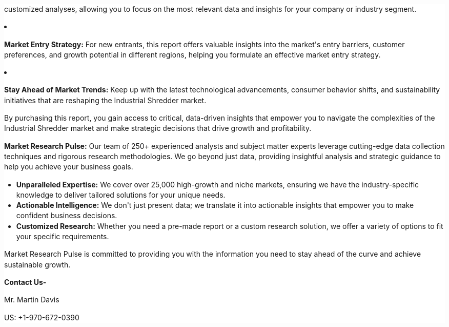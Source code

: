 customized analyses, allowing you to focus on the most relevant data and insights for your company or industry segment.</p></li><li><p><strong>Market Entry Strategy:</strong> For new entrants, this report offers valuable insights into the market's entry barriers, customer preferences, and growth potential in different regions, helping you formulate an effective market entry strategy.</p></li><li><p><strong>Stay Ahead of Market Trends:</strong> Keep up with the latest technological advancements, consumer behavior shifts, and sustainability initiatives that are reshaping the Industrial Shredder market.</p></li></ol><p>By purchasing this report, you gain access to critical, data-driven insights that empower you to navigate the complexities of the Industrial Shredder market and make strategic decisions that drive growth and profitability.</p><p><strong>Market Research Pulse:</strong>&nbsp;Our team of 250+ experienced analysts and subject matter experts leverage cutting-edge data collection techniques and rigorous research methodologies. We go beyond just data, providing insightful analysis and strategic guidance to help you achieve your business goals.</p><ul><li><strong>Unparalleled Expertise:</strong>&nbsp;We cover over 25,000 high-growth and niche markets, ensuring we have the industry-specific knowledge to deliver tailored solutions for your unique needs.</li><li><strong>Actionable Intelligence:</strong>&nbsp;We don't just present data; we translate it into actionable insights that empower you to make confident business decisions.</li><li><strong>Customized Research:</strong>&nbsp;Whether you need a pre-made report or a custom research solution, we offer a variety of options to fit your specific requirements.</li></ul><p>Market Research Pulse is committed to providing you with the information you need to stay ahead of the curve and achieve sustainable growth.</p><p><strong>Contact Us-</strong></p><p>Mr. Martin Davis</p><p>US: +1-970-672-0390</p>
